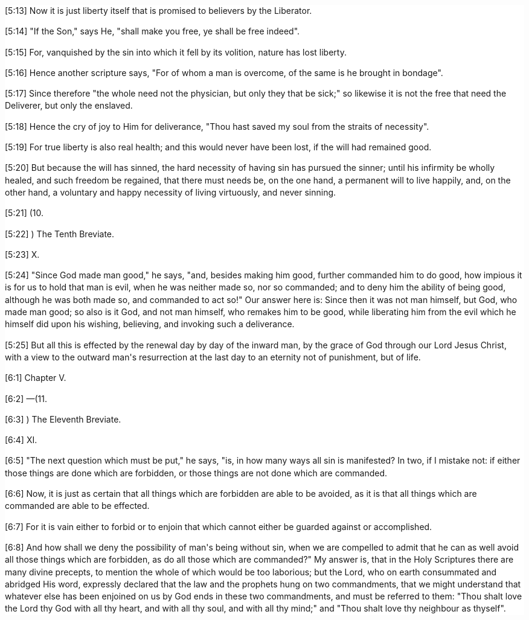 [5:13] Now it is just liberty itself that is promised to believers by the Liberator.

[5:14] "If the Son," says He, "shall make you free, ye shall be free indeed".

[5:15] For, vanquished by the sin into which it fell by its volition, nature has lost liberty.

[5:16] Hence another scripture says, "For of whom a man is overcome, of the same is he brought in bondage".

[5:17] Since therefore "the whole need not the physician, but only they that be sick;" so likewise it is not the free that need the Deliverer, but only the enslaved.

[5:18] Hence the cry of joy to Him for deliverance, "Thou hast saved my soul from the straits of necessity".

[5:19] For true liberty is also real health; and this would never have been lost, if the will had remained good.

[5:20] But because the will has sinned, the hard necessity of having sin has pursued the sinner; until his infirmity be wholly healed, and such freedom be regained, that there must needs be, on the one hand, a permanent will to live happily, and, on the other hand, a voluntary and happy necessity of living virtuously, and never sinning.

[5:21] (10.

[5:22] ) The Tenth Breviate.

[5:23] X.

[5:24] "Since God made man good," he says, "and, besides making him good, further commanded him to do good, how impious it is for us to hold that man is evil, when he was neither made so, nor so commanded; and to deny him the ability of being good, although he was both made so, and commanded to act so!" Our answer here is: Since then it was not man himself, but God, who made man good; so also is it God, and not man himself, who remakes him to be good, while liberating him from the evil which he himself did upon his wishing, believing, and invoking such a deliverance.

[5:25] But all this is effected by the renewal day by day of the inward man, by the grace of God through our Lord Jesus Christ, with a view to the outward man's resurrection at the last day to an eternity not of punishment, but of life.

[6:1] Chapter V.

[6:2] —(11.

[6:3] ) The Eleventh Breviate.

[6:4] XI.

[6:5] "The next question which must be put," he says, "is, in how many ways all sin is manifested? In two, if I mistake not: if either those things are done which are forbidden, or those things are not done which are commanded.

[6:6] Now, it is just as certain that all things which are forbidden are able to be avoided, as it is that all things which are commanded are able to be effected.

[6:7] For it is vain either to forbid or to enjoin that which cannot either be guarded against or accomplished.

[6:8] And how shall we deny the possibility of man's being without sin, when we are compelled to admit that he can as well avoid all those things which are forbidden, as do all those which are commanded?" My answer is, that in the Holy Scriptures there are many divine precepts, to mention the whole of which would be too laborious; but the Lord, who on earth consummated and abridged His word, expressly declared that the law and the prophets hung on two commandments, that we might understand that whatever else has been enjoined on us by God ends in these two commandments, and must be referred to them: "Thou shalt love the Lord thy God with all thy heart, and with all thy soul, and with all thy mind;" and "Thou shalt love thy neighbour as thyself".
